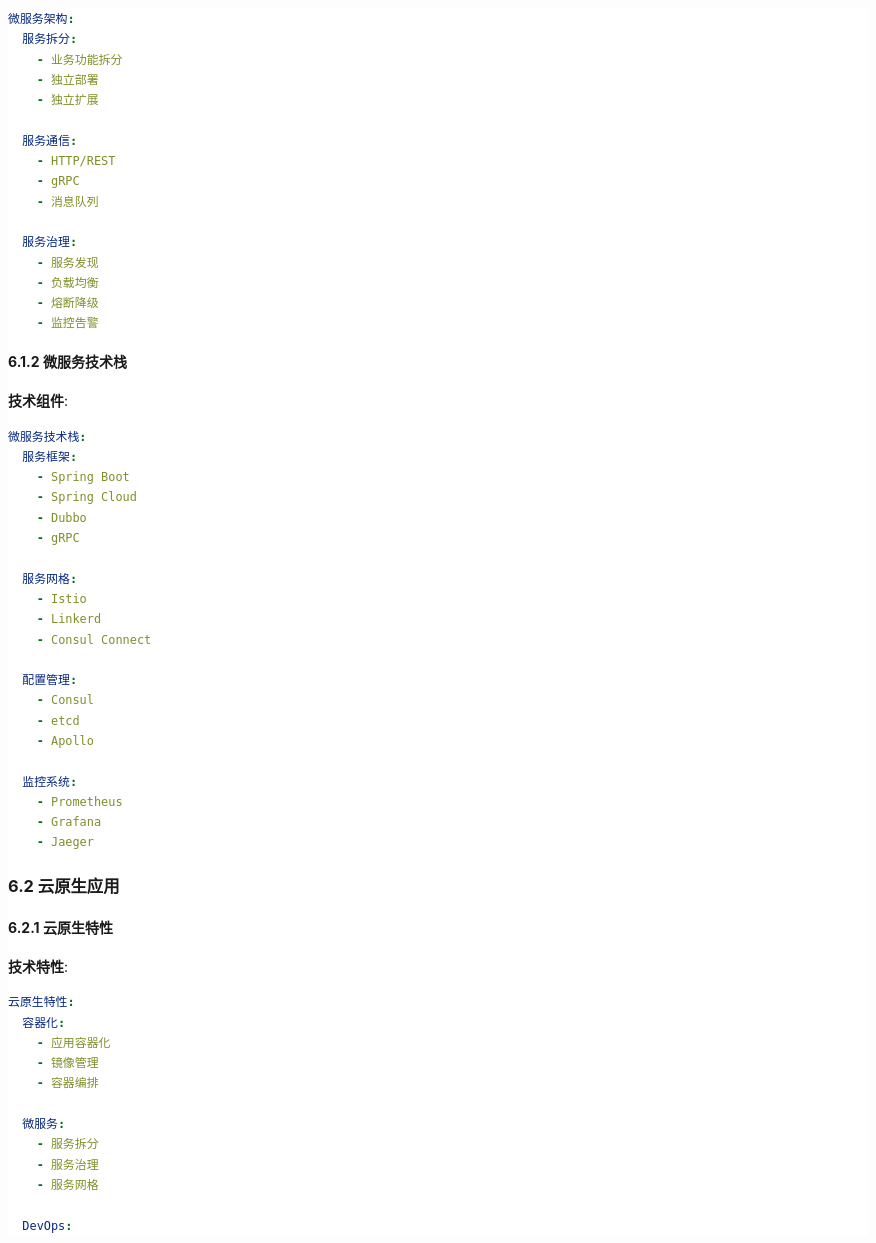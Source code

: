 ```yaml
微服务架构:
  服务拆分:
    - 业务功能拆分
    - 独立部署
    - 独立扩展
    
  服务通信:
    - HTTP/REST
    - gRPC
    - 消息队列
    
  服务治理:
    - 服务发现
    - 负载均衡
    - 熔断降级
    - 监控告警
```

#### 6.1.2 微服务技术栈

**技术组件**:

```yaml
微服务技术栈:
  服务框架:
    - Spring Boot
    - Spring Cloud
    - Dubbo
    - gRPC
    
  服务网格:
    - Istio
    - Linkerd
    - Consul Connect
    
  配置管理:
    - Consul
    - etcd
    - Apollo
    
  监控系统:
    - Prometheus
    - Grafana
    - Jaeger
```

### 6.2 云原生应用

#### 6.2.1 云原生特性

**技术特性**:

```yaml
云原生特性:
  容器化:
    - 应用容器化
    - 镜像管理
    - 容器编排
    
  微服务:
    - 服务拆分
    - 服务治理
    - 服务网格
    
  DevOps:
```